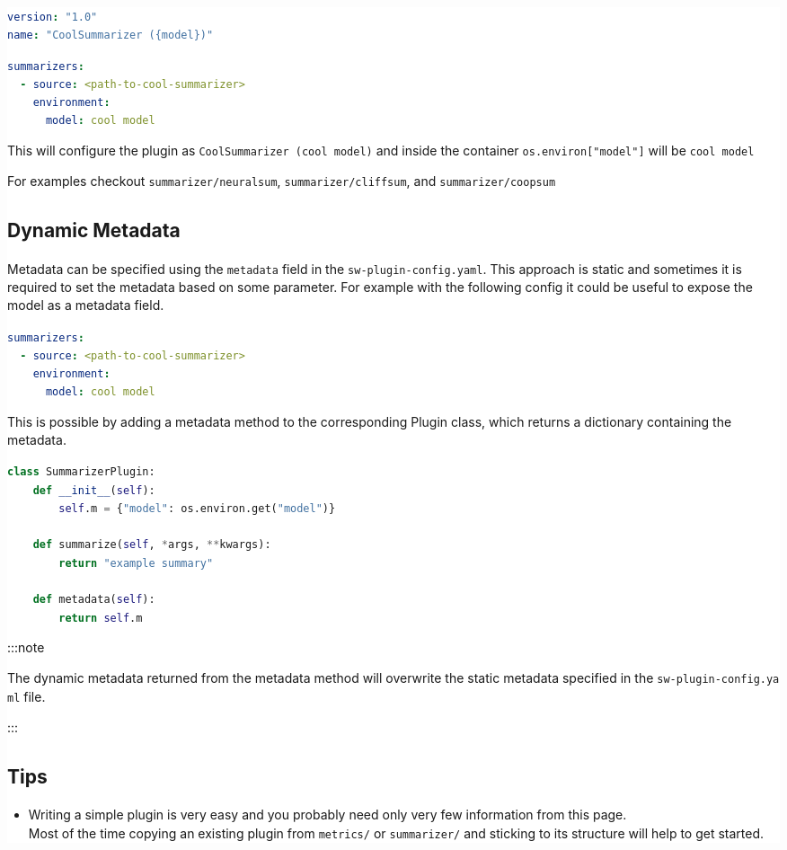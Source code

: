 ```yaml title="example sw-plugin-config.yaml"
version: "1.0"
name: "CoolSummarizer ({model})"
```

```yaml title="example sw-config.yaml"
summarizers:
  - source: <path-to-cool-summarizer>
    environment:
      model: cool model
```

This will configure the plugin as `CoolSummarizer (cool model)` and inside the container `os.environ["model"]` will be `cool model`

For examples checkout `summarizer/neuralsum`, `summarizer/cliffsum`, and `summarizer/coopsum`

## Dynamic Metadata

Metadata can be specified using the `metadata` field in the `sw-plugin-config.yaml`.
This approach is static and sometimes it is required to set the metadata based on some parameter.
For example with the following config it could be useful to expose the model as a metadata field.

```yaml title="example sw-config.yaml"
summarizers:
  - source: <path-to-cool-summarizer>
    environment:
      model: cool model
```

This is possible by adding a metadata method to the corresponding Plugin class, which returns a dictionary containing the metadata.

```python title="example summarizer plugin (works the same for metric plugin)"
class SummarizerPlugin:
    def __init__(self):
        self.m = {"model": os.environ.get("model")}

    def summarize(self, *args, **kwargs):
        return "example summary"

    def metadata(self):
        return self.m
```

:::note

The dynamic metadata returned from the metadata method will overwrite the static metadata specified in the `sw-plugin-config.yaml` file.

:::

## Tips

- Writing a simple plugin is very easy and you probably need only very few information from this page.  
  Most of the time copying an existing plugin from `metrics/` or `summarizer/` and sticking to its structure will help to get started.
